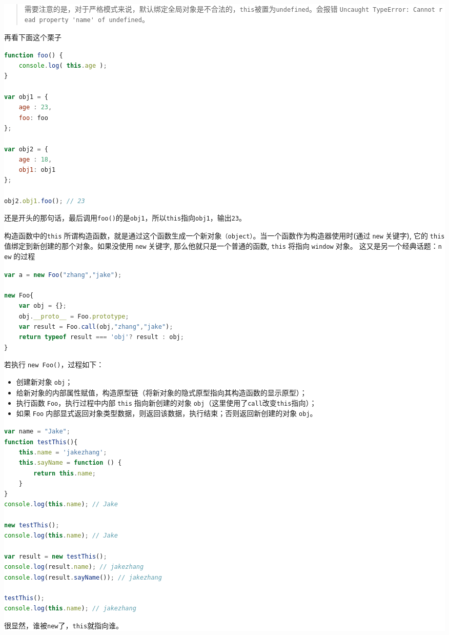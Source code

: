 > 需要注意的是，对于严格模式来说，默认绑定全局对象是不合法的，`this`被置为`undefined`。会报错 `Uncaught TypeError: Cannot read property 'name' of undefined`。

再看下面这个栗子

```JavaScript
function foo() {
    console.log( this.age );
}

var obj1 = {
    age : 23,
    foo: foo
};

var obj2 = {
    age : 18,
    obj1: obj1
};

obj2.obj1.foo(); // 23

```
还是开头的那句话，最后调用`foo()`的是`obj1`，所以`this`指向`obj1`，输出`23`。

构造函数中的`this`
所谓构造函数，就是通过这个函数生成一个新对象`（object）`。当一个函数作为构造器使用时(通过 `new` 关键字), 它的 `this` 值绑定到新创建的那个对象。如果没使用 `new` 关键字, 那么他就只是一个普通的函数, `this` 将指向 `window` 对象。
这又是另一个经典话题：`new` 的过程
```JavaScript
var a = new Foo("zhang","jake");

new Foo{
    var obj = {};
    obj.__proto__ = Foo.prototype;
    var result = Foo.call(obj,"zhang","jake");
    return typeof result === 'obj'? result : obj;
}
```
若执行 `new Foo()`，过程如下：
* 创建新对象 `obj`；
* 给新对象的内部属性赋值，构造原型链（将新对象的隐式原型指向其构造函数的显示原型）；
* 执行函数 `Foo`，执行过程中内部 `this` 指向新创建的对象 `obj`（这里使用了`call`改变`this`指向）；
* 如果 `Foo` 内部显式返回对象类型数据，则返回该数据，执行结束；否则返回新创建的对象 `obj`。

```JavaScript
var name = "Jake";
function testThis(){
    this.name = 'jakezhang';
    this.sayName = function () {
	    return this.name;
	}
}
console.log(this.name); // Jake

new testThis(); 
console.log(this.name); // Jake

var result = new testThis();
console.log(result.name); // jakezhang
console.log(result.sayName()); // jakezhang

testThis();  
console.log(this.name); // jakezhang
```
很显然，谁被`new`了，`this`就指向谁。